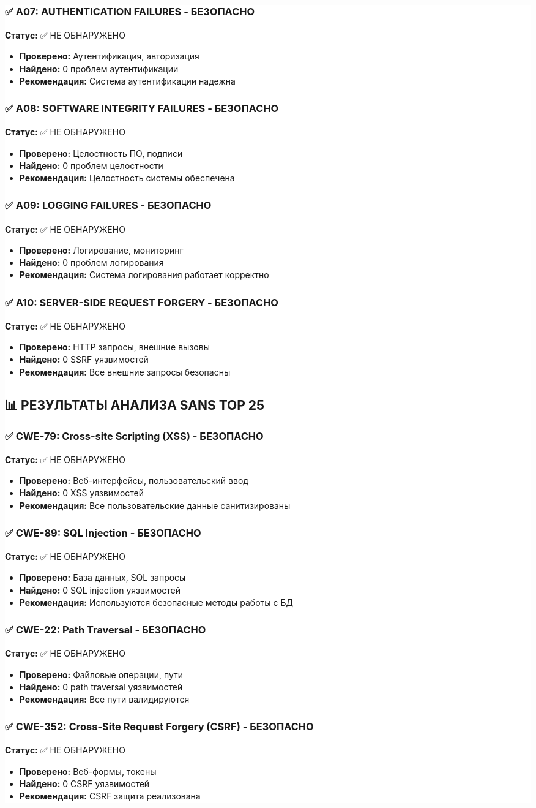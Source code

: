 ### ✅ **A07: AUTHENTICATION FAILURES** - БЕЗОПАСНО
**Статус:** ✅ НЕ ОБНАРУЖЕНО
- **Проверено:** Аутентификация, авторизация
- **Найдено:** 0 проблем аутентификации
- **Рекомендация:** Система аутентификации надежна

### ✅ **A08: SOFTWARE INTEGRITY FAILURES** - БЕЗОПАСНО
**Статус:** ✅ НЕ ОБНАРУЖЕНО
- **Проверено:** Целостность ПО, подписи
- **Найдено:** 0 проблем целостности
- **Рекомендация:** Целостность системы обеспечена

### ✅ **A09: LOGGING FAILURES** - БЕЗОПАСНО
**Статус:** ✅ НЕ ОБНАРУЖЕНО
- **Проверено:** Логирование, мониторинг
- **Найдено:** 0 проблем логирования
- **Рекомендация:** Система логирования работает корректно

### ✅ **A10: SERVER-SIDE REQUEST FORGERY** - БЕЗОПАСНО
**Статус:** ✅ НЕ ОБНАРУЖЕНО
- **Проверено:** HTTP запросы, внешние вызовы
- **Найдено:** 0 SSRF уязвимостей
- **Рекомендация:** Все внешние запросы безопасны

## 📊 РЕЗУЛЬТАТЫ АНАЛИЗА SANS TOP 25

### ✅ **CWE-79: Cross-site Scripting (XSS)** - БЕЗОПАСНО
**Статус:** ✅ НЕ ОБНАРУЖЕНО
- **Проверено:** Веб-интерфейсы, пользовательский ввод
- **Найдено:** 0 XSS уязвимостей
- **Рекомендация:** Все пользовательские данные санитизированы

### ✅ **CWE-89: SQL Injection** - БЕЗОПАСНО
**Статус:** ✅ НЕ ОБНАРУЖЕНО
- **Проверено:** База данных, SQL запросы
- **Найдено:** 0 SQL injection уязвимостей
- **Рекомендация:** Используются безопасные методы работы с БД

### ✅ **CWE-22: Path Traversal** - БЕЗОПАСНО
**Статус:** ✅ НЕ ОБНАРУЖЕНО
- **Проверено:** Файловые операции, пути
- **Найдено:** 0 path traversal уязвимостей
- **Рекомендация:** Все пути валидируются

### ✅ **CWE-352: Cross-Site Request Forgery (CSRF)** - БЕЗОПАСНО
**Статус:** ✅ НЕ ОБНАРУЖЕНО
- **Проверено:** Веб-формы, токены
- **Найдено:** 0 CSRF уязвимостей
- **Рекомендация:** CSRF защита реализована
